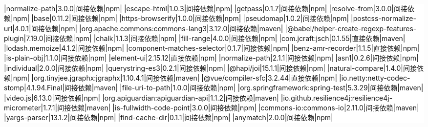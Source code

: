 |normalize-path|3.0.0|间接依赖|npm|
|escape-html|1.0.3|间接依赖|npm|
|getpass|0.1.7|间接依赖|npm|
|resolve-from|3.0.0|间接依赖|npm|
|base|0.11.2|间接依赖|npm|
|https-browserify|1.0.0|间接依赖|npm|
|pseudomap|1.0.2|间接依赖|npm|
|postcss-normalize-url|4.0.1|间接依赖|npm|
|org.apache.commons:commons-lang3|3.12.0|间接依赖|maven|
|@babel/helper-create-regexp-features-plugin|7.19.0|间接依赖|npm|
|chalk|1.1.3|间接依赖|npm|
|fill-range|4.0.0|间接依赖|npm|
|com.jcraft:jsch|0.1.55|直接依赖|maven|
|lodash.memoize|4.1.2|间接依赖|npm|
|component-matches-selector|0.1.7|间接依赖|npm|
|benz-amr-recorder|1.1.5|直接依赖|npm|
|is-plain-obj|1.1.0|间接依赖|npm|
|element-ui|2.15.12|直接依赖|npm|
|normalize-path|2.1.1|间接依赖|npm|
|asn1|0.2.6|间接依赖|npm|
|individual|2.0.0|间接依赖|npm|
|querystring-es3|0.2.1|间接依赖|npm|
|@hapi/joi|15.1.1|间接依赖|npm|
|natural-compare|1.4.0|间接依赖|npm|
|org.tinyjee.jgraphx:jgraphx|1.10.4.1|间接依赖|maven|
|@vue/compiler-sfc|3.2.44|直接依赖|npm|
|io.netty:netty-codec-stomp|4.1.94.Final|间接依赖|maven|
|file-uri-to-path|1.0.0|间接依赖|npm|
|org.springframework:spring-test|5.3.29|间接依赖|maven|
|video.js|6.13.0|间接依赖|npm|
|org.apiguardian:apiguardian-api|1.1.2|间接依赖|maven|
|io.github.resilience4j:resilience4j-micrometer|1.7.1|间接依赖|maven|
|is-fullwidth-code-point|3.0.0|间接依赖|npm|
|commons-io:commons-io|2.11.0|间接依赖|maven|
|yargs-parser|13.1.2|间接依赖|npm|
|find-cache-dir|0.1.1|间接依赖|npm|
|anymatch|2.0.0|间接依赖|npm|
